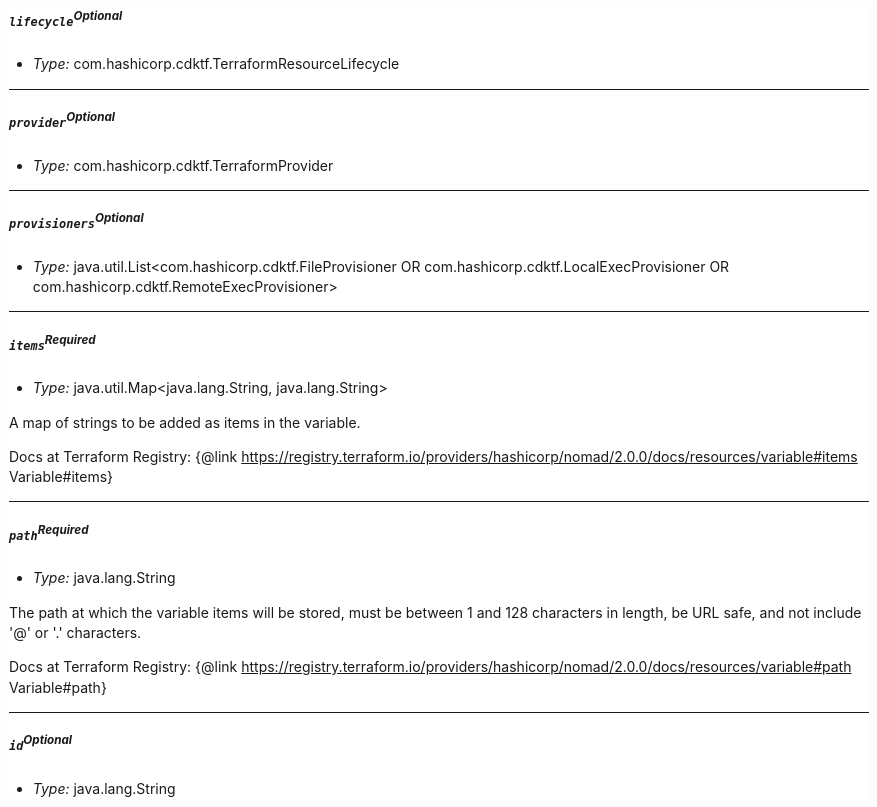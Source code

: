 
##### `lifecycle`<sup>Optional</sup> <a name="lifecycle" id="@cdktf/provider-nomad.variable.Variable.Initializer.parameter.lifecycle"></a>

- *Type:* com.hashicorp.cdktf.TerraformResourceLifecycle

---

##### `provider`<sup>Optional</sup> <a name="provider" id="@cdktf/provider-nomad.variable.Variable.Initializer.parameter.provider"></a>

- *Type:* com.hashicorp.cdktf.TerraformProvider

---

##### `provisioners`<sup>Optional</sup> <a name="provisioners" id="@cdktf/provider-nomad.variable.Variable.Initializer.parameter.provisioners"></a>

- *Type:* java.util.List<com.hashicorp.cdktf.FileProvisioner OR com.hashicorp.cdktf.LocalExecProvisioner OR com.hashicorp.cdktf.RemoteExecProvisioner>

---

##### `items`<sup>Required</sup> <a name="items" id="@cdktf/provider-nomad.variable.Variable.Initializer.parameter.items"></a>

- *Type:* java.util.Map<java.lang.String, java.lang.String>

A map of strings to be added as items in the variable.

Docs at Terraform Registry: {@link https://registry.terraform.io/providers/hashicorp/nomad/2.0.0/docs/resources/variable#items Variable#items}

---

##### `path`<sup>Required</sup> <a name="path" id="@cdktf/provider-nomad.variable.Variable.Initializer.parameter.path"></a>

- *Type:* java.lang.String

The path at which the variable items will be stored, must be between 1 and 128 characters in length, be URL safe, and not include '@' or '.' characters.

Docs at Terraform Registry: {@link https://registry.terraform.io/providers/hashicorp/nomad/2.0.0/docs/resources/variable#path Variable#path}

---

##### `id`<sup>Optional</sup> <a name="id" id="@cdktf/provider-nomad.variable.Variable.Initializer.parameter.id"></a>

- *Type:* java.lang.String
